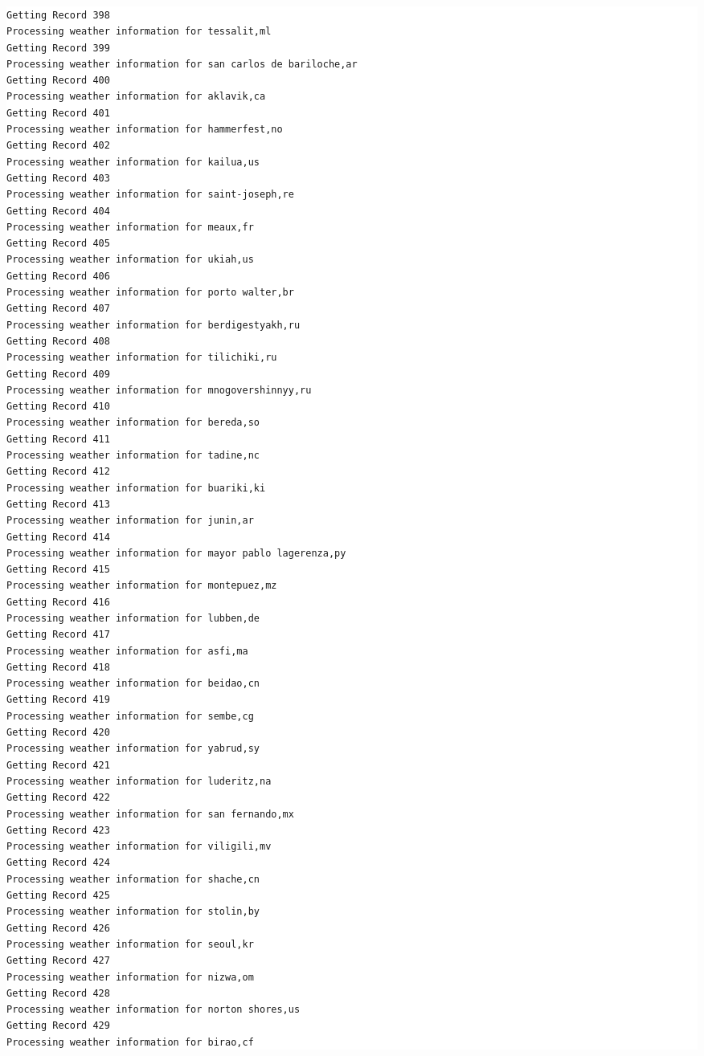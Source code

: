     Getting Record 398
    Processing weather information for tessalit,ml
    Getting Record 399
    Processing weather information for san carlos de bariloche,ar
    Getting Record 400
    Processing weather information for aklavik,ca
    Getting Record 401
    Processing weather information for hammerfest,no
    Getting Record 402
    Processing weather information for kailua,us
    Getting Record 403
    Processing weather information for saint-joseph,re
    Getting Record 404
    Processing weather information for meaux,fr
    Getting Record 405
    Processing weather information for ukiah,us
    Getting Record 406
    Processing weather information for porto walter,br
    Getting Record 407
    Processing weather information for berdigestyakh,ru
    Getting Record 408
    Processing weather information for tilichiki,ru
    Getting Record 409
    Processing weather information for mnogovershinnyy,ru
    Getting Record 410
    Processing weather information for bereda,so
    Getting Record 411
    Processing weather information for tadine,nc
    Getting Record 412
    Processing weather information for buariki,ki
    Getting Record 413
    Processing weather information for junin,ar
    Getting Record 414
    Processing weather information for mayor pablo lagerenza,py
    Getting Record 415
    Processing weather information for montepuez,mz
    Getting Record 416
    Processing weather information for lubben,de
    Getting Record 417
    Processing weather information for asfi,ma
    Getting Record 418
    Processing weather information for beidao,cn
    Getting Record 419
    Processing weather information for sembe,cg
    Getting Record 420
    Processing weather information for yabrud,sy
    Getting Record 421
    Processing weather information for luderitz,na
    Getting Record 422
    Processing weather information for san fernando,mx
    Getting Record 423
    Processing weather information for viligili,mv
    Getting Record 424
    Processing weather information for shache,cn
    Getting Record 425
    Processing weather information for stolin,by
    Getting Record 426
    Processing weather information for seoul,kr
    Getting Record 427
    Processing weather information for nizwa,om
    Getting Record 428
    Processing weather information for norton shores,us
    Getting Record 429
    Processing weather information for birao,cf